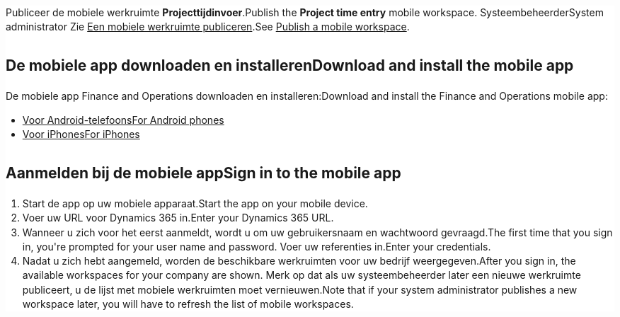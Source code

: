 </ol></td>
</tr>
<tr class="even">
<td><span data-ttu-id="86864-137">Publiceer de mobiele werkruimte <strong>Projecttijdinvoer</strong>.</span><span class="sxs-lookup"><span data-stu-id="86864-137">Publish the <strong>Project time entry</strong> mobile workspace.</span></span></td>
<td><span data-ttu-id="86864-138">Systeembeheerder</span><span class="sxs-lookup"><span data-stu-id="86864-138">System administrator</span></span></td>
<td><span data-ttu-id="86864-139">Zie <a href="../../dev-itpro/mobile-apps/publish-mobile-workspace.md">Een mobiele werkruimte publiceren</a>.</span><span class="sxs-lookup"><span data-stu-id="86864-139">See <a href="../../dev-itpro/mobile-apps/publish-mobile-workspace.md">Publish a mobile workspace</a>.</span></span></td>
</tr>
</tbody>
</table>

## <a name="download-and-install-the-mobile-app"></a><span data-ttu-id="86864-140">De mobiele app downloaden en installeren</span><span class="sxs-lookup"><span data-stu-id="86864-140">Download and install the mobile app</span></span>

<span data-ttu-id="86864-141">De mobiele app Finance and Operations downloaden en installeren:</span><span class="sxs-lookup"><span data-stu-id="86864-141">Download and install the Finance and Operations mobile app:</span></span>

-   [<span data-ttu-id="86864-142">Voor Android-telefoons</span><span class="sxs-lookup"><span data-stu-id="86864-142">For Android phones</span></span>](https://go.microsoft.com/fwlink/?linkid=850662)
-   [<span data-ttu-id="86864-143">Voor iPhones</span><span class="sxs-lookup"><span data-stu-id="86864-143">For iPhones</span></span>](https://go.microsoft.com/fwlink/?linkid=850663)

## <a name="sign-in-to-the-mobile-app"></a><span data-ttu-id="86864-144">Aanmelden bij de mobiele app</span><span class="sxs-lookup"><span data-stu-id="86864-144">Sign in to the mobile app</span></span>
1.  <span data-ttu-id="86864-145">Start de app op uw mobiele apparaat.</span><span class="sxs-lookup"><span data-stu-id="86864-145">Start the app on your mobile device.</span></span>
2.  <span data-ttu-id="86864-146">Voer uw URL voor Dynamics 365 in.</span><span class="sxs-lookup"><span data-stu-id="86864-146">Enter your Dynamics 365 URL.</span></span>
3.  <span data-ttu-id="86864-147">Wanneer u zich voor het eerst aanmeldt, wordt u om uw gebruikersnaam en wachtwoord gevraagd.</span><span class="sxs-lookup"><span data-stu-id="86864-147">The first time that you sign in, you're prompted for your user name and password.</span></span> <span data-ttu-id="86864-148">Voer uw referenties in.</span><span class="sxs-lookup"><span data-stu-id="86864-148">Enter your credentials.</span></span>
4.  <span data-ttu-id="86864-149">Nadat u zich hebt aangemeld, worden de beschikbare werkruimten voor uw bedrijf weergegeven.</span><span class="sxs-lookup"><span data-stu-id="86864-149">After you sign in, the available workspaces for your company are shown.</span></span> <span data-ttu-id="86864-150">Merk op dat als uw systeembeheerder later een nieuwe werkruimte publiceert, u de lijst met mobiele werkruimten moet vernieuwen.</span><span class="sxs-lookup"><span data-stu-id="86864-150">Note that if your system administrator publishes a new workspace later, you will have to refresh the list of mobile workspaces.</span></span>
